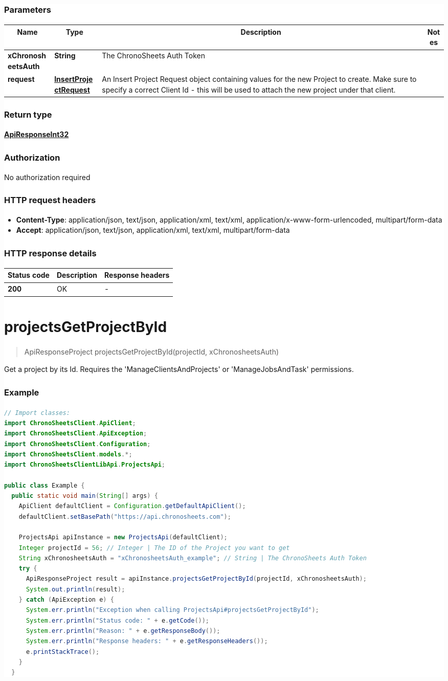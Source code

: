 ### Parameters

Name | Type | Description  | Notes
------------- | ------------- | ------------- | -------------
 **xChronosheetsAuth** | **String**| The ChronoSheets Auth Token |
 **request** | [**InsertProjectRequest**](InsertProjectRequest.md)| An Insert Project Request object containing values for the new Project to create.  Make sure to specify a correct Client Id - this will be used to attach the new project under that client. |

### Return type

[**ApiResponseInt32**](ApiResponseInt32.md)

### Authorization

No authorization required

### HTTP request headers

 - **Content-Type**: application/json, text/json, application/xml, text/xml, application/x-www-form-urlencoded, multipart/form-data
 - **Accept**: application/json, text/json, application/xml, text/xml, multipart/form-data

### HTTP response details
| Status code | Description | Response headers |
|-------------|-------------|------------------|
**200** | OK |  -  |

<a name="projectsGetProjectById"></a>
# **projectsGetProjectById**
> ApiResponseProject projectsGetProjectById(projectId, xChronosheetsAuth)

Get a project by its Id.    Requires the &#39;ManageClientsAndProjects&#39; or &#39;ManageJobsAndTask&#39; permissions.

### Example
```java
// Import classes:
import ChronoSheetsClient.ApiClient;
import ChronoSheetsClient.ApiException;
import ChronoSheetsClient.Configuration;
import ChronoSheetsClient.models.*;
import ChronoSheetsClientLibApi.ProjectsApi;

public class Example {
  public static void main(String[] args) {
    ApiClient defaultClient = Configuration.getDefaultApiClient();
    defaultClient.setBasePath("https://api.chronosheets.com");

    ProjectsApi apiInstance = new ProjectsApi(defaultClient);
    Integer projectId = 56; // Integer | The ID of the Project you want to get
    String xChronosheetsAuth = "xChronosheetsAuth_example"; // String | The ChronoSheets Auth Token
    try {
      ApiResponseProject result = apiInstance.projectsGetProjectById(projectId, xChronosheetsAuth);
      System.out.println(result);
    } catch (ApiException e) {
      System.err.println("Exception when calling ProjectsApi#projectsGetProjectById");
      System.err.println("Status code: " + e.getCode());
      System.err.println("Reason: " + e.getResponseBody());
      System.err.println("Response headers: " + e.getResponseHeaders());
      e.printStackTrace();
    }
  }
```